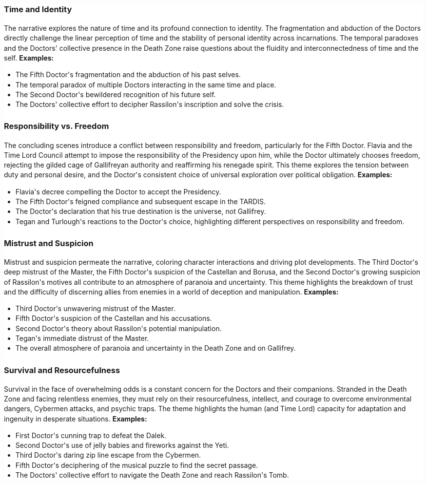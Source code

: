 
### Time and Identity
The narrative explores the nature of time and its profound connection to identity. The fragmentation and abduction of the Doctors directly challenge the linear perception of time and the stability of personal identity across incarnations. The temporal paradoxes and the Doctors' collective presence in the Death Zone raise questions about the fluidity and interconnectedness of time and the self.
**Examples:**
- The Fifth Doctor's fragmentation and the abduction of his past selves.
- The temporal paradox of multiple Doctors interacting in the same time and place.
- The Second Doctor's bewildered recognition of his future self.
- The Doctors' collective effort to decipher Rassilon's inscription and solve the crisis.


### Responsibility vs. Freedom
The concluding scenes introduce a conflict between responsibility and freedom, particularly for the Fifth Doctor. Flavia and the Time Lord Council attempt to impose the responsibility of the Presidency upon him, while the Doctor ultimately chooses freedom, rejecting the gilded cage of Gallifreyan authority and reaffirming his renegade spirit. This theme explores the tension between duty and personal desire, and the Doctor's consistent choice of universal exploration over political obligation.
**Examples:**
- Flavia's decree compelling the Doctor to accept the Presidency.
- The Fifth Doctor's feigned compliance and subsequent escape in the TARDIS.
- The Doctor's declaration that his true destination is the universe, not Gallifrey.
- Tegan and Turlough's reactions to the Doctor's choice, highlighting different perspectives on responsibility and freedom.


### Mistrust and Suspicion
Mistrust and suspicion permeate the narrative, coloring character interactions and driving plot developments. The Third Doctor's deep mistrust of the Master, the Fifth Doctor's suspicion of the Castellan and Borusa, and the Second Doctor's growing suspicion of Rassilon's motives all contribute to an atmosphere of paranoia and uncertainty. This theme highlights the breakdown of trust and the difficulty of discerning allies from enemies in a world of deception and manipulation.
**Examples:**
- Third Doctor's unwavering mistrust of the Master.
- Fifth Doctor's suspicion of the Castellan and his accusations.
- Second Doctor's theory about Rassilon's potential manipulation.
- Tegan's immediate distrust of the Master.
- The overall atmosphere of paranoia and uncertainty in the Death Zone and on Gallifrey.


### Survival and Resourcefulness
Survival in the face of overwhelming odds is a constant concern for the Doctors and their companions. Stranded in the Death Zone and facing relentless enemies, they must rely on their resourcefulness, intellect, and courage to overcome environmental dangers, Cybermen attacks, and psychic traps. The theme highlights the human (and Time Lord) capacity for adaptation and ingenuity in desperate situations.
**Examples:**
- First Doctor's cunning trap to defeat the Dalek.
- Second Doctor's use of jelly babies and fireworks against the Yeti.
- Third Doctor's daring zip line escape from the Cybermen.
- Fifth Doctor's deciphering of the musical puzzle to find the secret passage.
- The Doctors' collective effort to navigate the Death Zone and reach Rassilon's Tomb.
